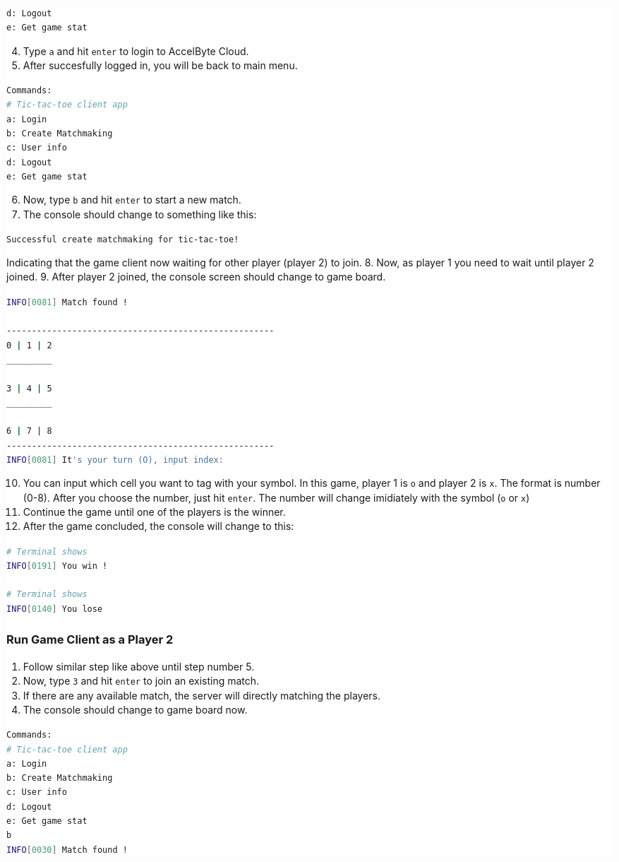 ```bash
d: Logout
e: Get game stat
```
4. Type `a` and hit `enter` to login to AccelByte Cloud.
5. After succesfully logged in, you will be back to main menu.
```bash
Commands:
# Tic-tac-toe client app
a: Login
b: Create Matchmaking
c: User info
d: Logout
e: Get game stat
```
6. Now, type `b` and hit `enter` to start a new match.
7. The console should change to something like this:
```bash
Successful create matchmaking for tic-tac-toe! 
```
Indicating that the game client now waiting for other player (player 2) to join.
8. Now, as player 1 you need to wait until player 2 joined.
9. After player 2 joined, the console screen should change to game board.
```bash
INFO[0081] Match found !                                

-----------------------------------------------------
0 | 1 | 2
_________

3 | 4 | 5
_________

6 | 7 | 8
-----------------------------------------------------
INFO[0081] It's your turn (O), input index:            
```
10. You can input which cell you want to tag with your symbol. In this game, player 1 is `o` and player 2 is `x`. The format is number (0-8). After you choose the number, just hit `enter`. The number will change imidiately with the symbol (`o` or `x`)
11. Continue the game until one of the players is the winner.
12. After the game concluded, the console will change to this:
```bash
# Terminal shows
INFO[0191] You win ! 

# Terminal shows
INFO[0140] You lose 
```

### Run Game Client as a Player 2
1. Follow similar step like above until step number 5.
2. Now, type `3` and hit `enter` to join an existing match.
3. If there are any available match, the server will directly matching the players.
4. The console should change to game board now.
```bash
Commands:
# Tic-tac-toe client app
a: Login
b: Create Matchmaking
c: User info
d: Logout
e: Get game stat
b
INFO[0030] Match found !                                
```